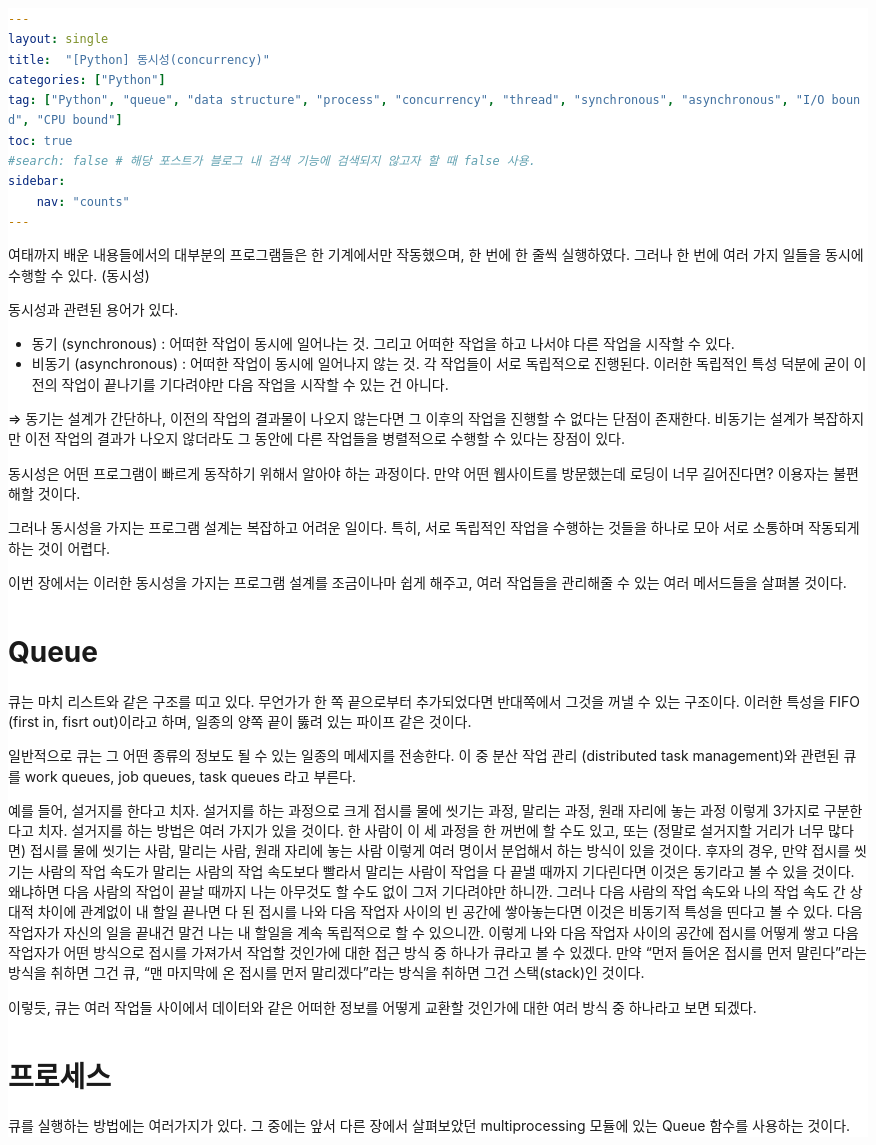 ```yaml
---
layout: single
title:  "[Python] 동시성(concurrency)"
categories: ["Python"]
tag: ["Python", "queue", "data structure", "process", "concurrency", "thread", "synchronous", "asynchronous", "I/O bound", "CPU bound"]
toc: true
#search: false # 해당 포스트가 블로그 내 검색 기능에 검색되지 않고자 할 때 false 사용.
sidebar:
    nav: "counts"
---
```


여태까지 배운 내용들에서의 대부분의 프로그램들은 한 기계에서만 작동했으며, 한 번에 한 줄씩 실행하였다. 그러나 한 번에 여러 가지 일들을 동시에 수행할 수 있다. (동시성) 

동시성과 관련된 용어가 있다.

- 동기 (synchronous) : 어떠한 작업이 동시에 일어나는 것. 그리고 어떠한 작업을 하고 나서야 다른 작업을 시작할 수 있다.
- 비동기 (asynchronous) : 어떠한 작업이 동시에 일어나지 않는 것. 각 작업들이 서로 독립적으로 진행된다. 이러한 독립적인 특성 덕분에 굳이 이전의 작업이 끝나기를 기다려야만 다음 작업을 시작할 수 있는 건 아니다.

⇒ 동기는 설계가 간단하나, 이전의 작업의 결과물이 나오지 않는다면 그 이후의 작업을 진행할 수 없다는 단점이 존재한다. 비동기는 설계가 복잡하지만 이전 작업의 결과가 나오지 않더라도 그 동안에 다른 작업들을 병렬적으로 수행할 수 있다는 장점이 있다. 

동시성은 어떤 프로그램이 빠르게 동작하기 위해서 알아야 하는 과정이다. 만약 어떤 웹사이트를 방문했는데 로딩이 너무 길어진다면? 이용자는 불편해할 것이다. 

그러나 동시성을 가지는 프로그램 설계는 복잡하고 어려운 일이다. 특히, 서로 독립적인 작업을 수행하는 것들을 하나로 모아 서로 소통하며 작동되게 하는 것이 어렵다. 

이번 장에서는 이러한 동시성을 가지는 프로그램 설계를 조금이나마 쉽게 해주고, 여러 작업들을 관리해줄 수 있는 여러 메서드들을 살펴볼 것이다. 

# Queue

큐는 마치 리스트와 같은 구조를 띠고 있다. 무언가가 한 쪽 끝으로부터 추가되었다면 반대쪽에서 그것을 꺼낼 수 있는 구조이다. 이러한 특성을 FIFO (first in, fisrt out)이라고 하며, 일종의 양쪽 끝이 뚫려 있는 파이프 같은 것이다. 

일반적으로 큐는 그 어떤 종류의 정보도 될 수 있는 일종의 메세지를 전송한다. 이 중 분산 작업 관리 (distributed task management)와 관련된 큐를 work queues, job queues, task queues 라고 부른다. 

예를 들어, 설거지를 한다고 치자. 설거지를 하는 과정으로 크게 접시를 물에 씻기는 과정, 말리는 과정, 원래 자리에 놓는 과정 이렇게 3가지로 구분한다고 치자. 설거지를 하는 방법은 여러 가지가 있을 것이다. 한 사람이 이 세 과정을 한 꺼번에 할 수도 있고, 또는 (정말로 설거지할 거리가 너무 많다면) 접시를 물에 씻기는 사람, 말리는 사람, 원래 자리에 놓는 사람 이렇게 여러 명이서 분업해서 하는 방식이 있을 것이다. 후자의 경우, 만약 접시를 씻기는 사람의 작업 속도가 말리는 사람의 작업 속도보다 빨라서 말리는 사람이 작업을 다 끝낼 때까지 기다린다면 이것은 동기라고 볼 수 있을 것이다. 왜냐하면 다음 사람의 작업이 끝날 때까지 나는 아무것도 할 수도 없이 그저 기다려야만 하니깐. 그러나 다음 사람의 작업 속도와 나의 작업 속도 간 상대적 차이에 관계없이 내 할일 끝나면 다 된 접시를 나와 다음 작업자 사이의 빈 공간에 쌓아놓는다면 이것은 비동기적 특성을 띤다고 볼 수 있다. 다음 작업자가 자신의 일을 끝내건 말건 나는 내 할일을 계속 독립적으로 할 수 있으니깐. 이렇게 나와 다음 작업자 사이의 공간에 접시를 어떻게 쌓고 다음 작업자가 어떤 방식으로 접시를 가져가서 작업할 것인가에 대한 접근 방식 중 하나가 큐라고 볼 수 있겠다. 만약 “먼저 들어온 접시를 먼저 말린다”라는 방식을 취하면 그건 큐, “맨 마지막에 온 접시를 먼저 말리겠다”라는 방식을 취하면 그건 스택(stack)인 것이다. 

이렇듯, 큐는 여러 작업들 사이에서 데이터와 같은 어떠한 정보를 어떻게 교환할 것인가에 대한 여러 방식 중 하나라고 보면 되겠다. 

# 프로세스

큐를 실행하는 방법에는 여러가지가 있다. 그 중에는 앞서 다른 장에서 살펴보았던 multiprocessing 모듈에 있는 Queue 함수를 사용하는 것이다. 
